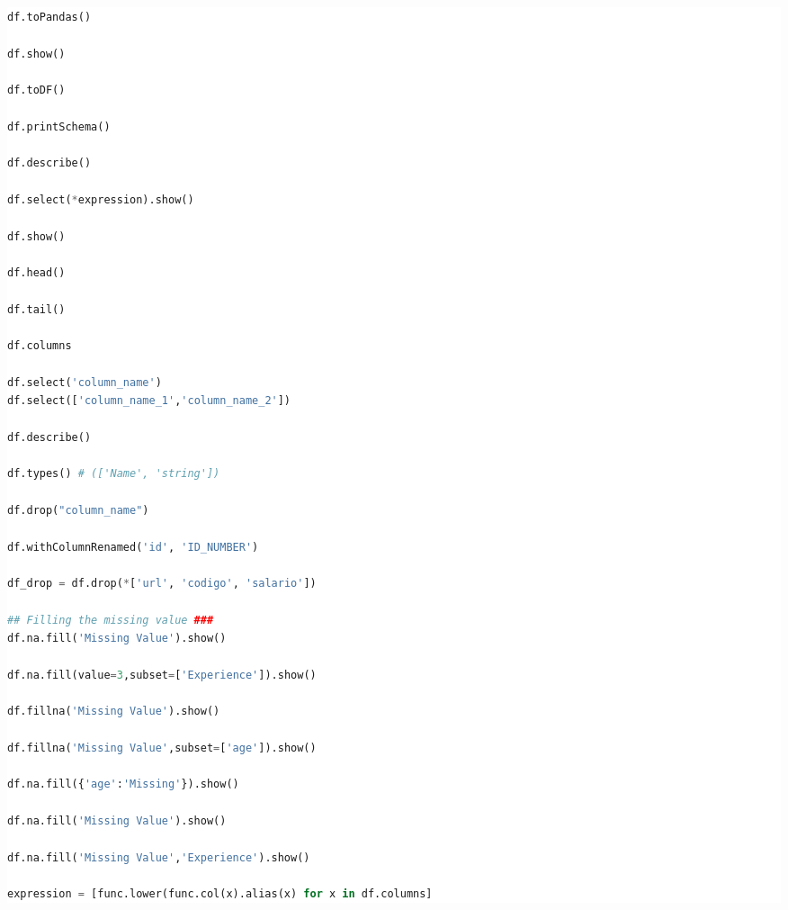 
```python
df.toPandas()

df.show()

df.toDF()

df.printSchema()

df.describe()

df.select(*expression).show()

df.show()

df.head()

df.tail()

df.columns

df.select('column_name')
df.select(['column_name_1','column_name_2'])

df.describe()

df.types() # (['Name', 'string']) 

df.drop("column_name")

df.withColumnRenamed('id', 'ID_NUMBER')

df_drop = df.drop(*['url', 'codigo', 'salario'])

## Filling the missing value ### 
df.na.fill('Missing Value').show()

df.na.fill(value=3,subset=['Experience']).show()

df.fillna('Missing Value').show()

df.fillna('Missing Value',subset=['age']).show()

df.na.fill({'age':'Missing'}).show()

df.na.fill('Missing Value').show()

df.na.fill('Missing Value','Experience').show()

expression = [func.lower(func.col(x).alias(x) for x in df.columns] 
```
